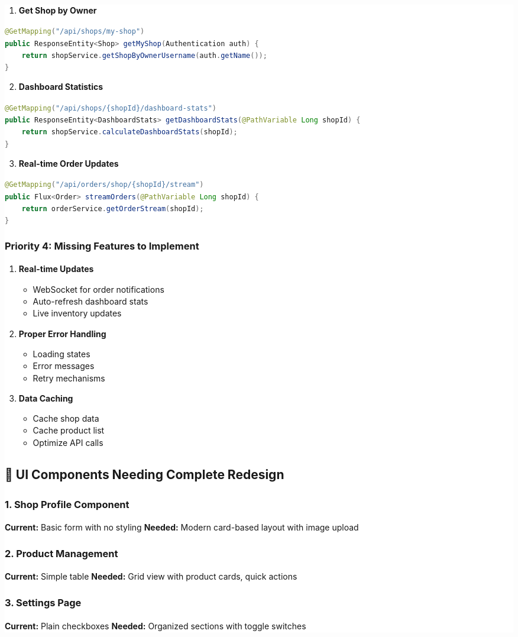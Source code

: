 1. **Get Shop by Owner**
```java
@GetMapping("/api/shops/my-shop")
public ResponseEntity<Shop> getMyShop(Authentication auth) {
    return shopService.getShopByOwnerUsername(auth.getName());
}
```

2. **Dashboard Statistics**
```java
@GetMapping("/api/shops/{shopId}/dashboard-stats")
public ResponseEntity<DashboardStats> getDashboardStats(@PathVariable Long shopId) {
    return shopService.calculateDashboardStats(shopId);
}
```

3. **Real-time Order Updates**
```java
@GetMapping("/api/orders/shop/{shopId}/stream")
public Flux<Order> streamOrders(@PathVariable Long shopId) {
    return orderService.getOrderStream(shopId);
}
```

### Priority 4: Missing Features to Implement

1. **Real-time Updates**
   - WebSocket for order notifications
   - Auto-refresh dashboard stats
   - Live inventory updates

2. **Proper Error Handling**
   - Loading states
   - Error messages
   - Retry mechanisms

3. **Data Caching**
   - Cache shop data
   - Cache product list
   - Optimize API calls

## 🎨 UI Components Needing Complete Redesign

### 1. Shop Profile Component
**Current:** Basic form with no styling
**Needed:** Modern card-based layout with image upload

### 2. Product Management
**Current:** Simple table
**Needed:** Grid view with product cards, quick actions

### 3. Settings Page
**Current:** Plain checkboxes
**Needed:** Organized sections with toggle switches
